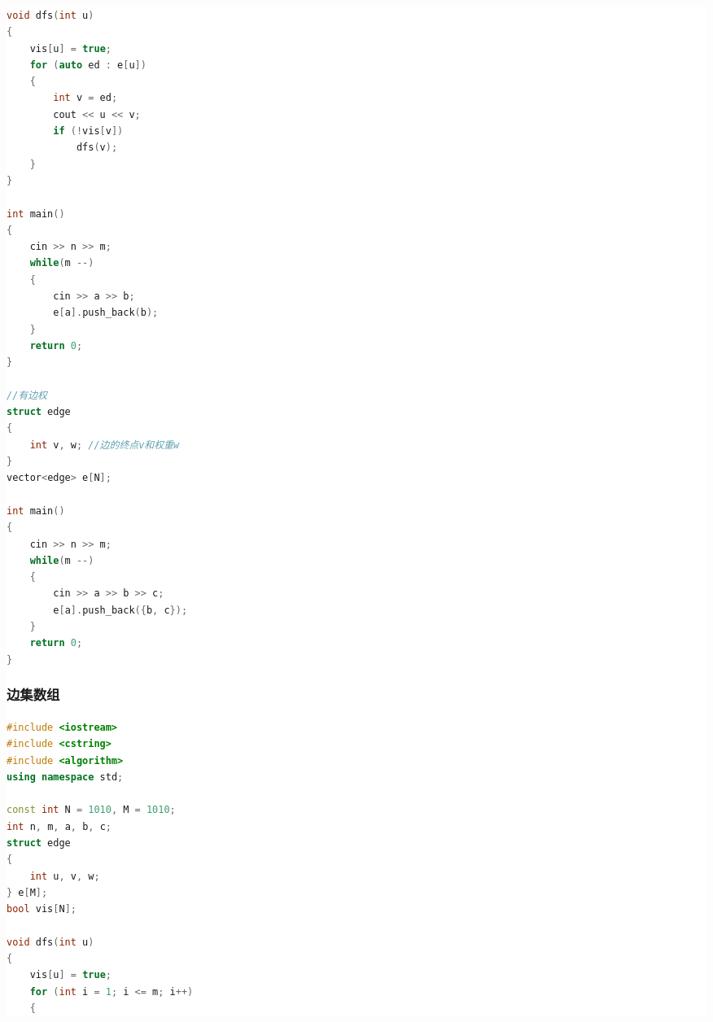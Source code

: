 ```c++
void dfs(int u)
{
    vis[u] = true;
    for (auto ed : e[u])
    {
        int v = ed;
        cout << u << v;
        if (!vis[v])
            dfs(v);
    }
}

int main()
{
    cin >> n >> m;
    while(m --)
    {
        cin >> a >> b;
        e[a].push_back(b);
    }
    return 0;
}

//有边权
struct edge
{
    int v, w; //边的终点v和权重w
}
vector<edge> e[N];

int main()
{
    cin >> n >> m;
    while(m --)
    {
        cin >> a >> b >> c;
        e[a].push_back({b, c});
    }
    return 0;
}
```

### 边集数组

```c++
#include <iostream>
#include <cstring>
#include <algorithm>
using namespace std;

const int N = 1010, M = 1010;
int n, m, a, b, c;
struct edge
{
    int u, v, w;
} e[M];
bool vis[N];

void dfs(int u)
{
    vis[u] = true;
    for (int i = 1; i <= m; i++)
    {
```